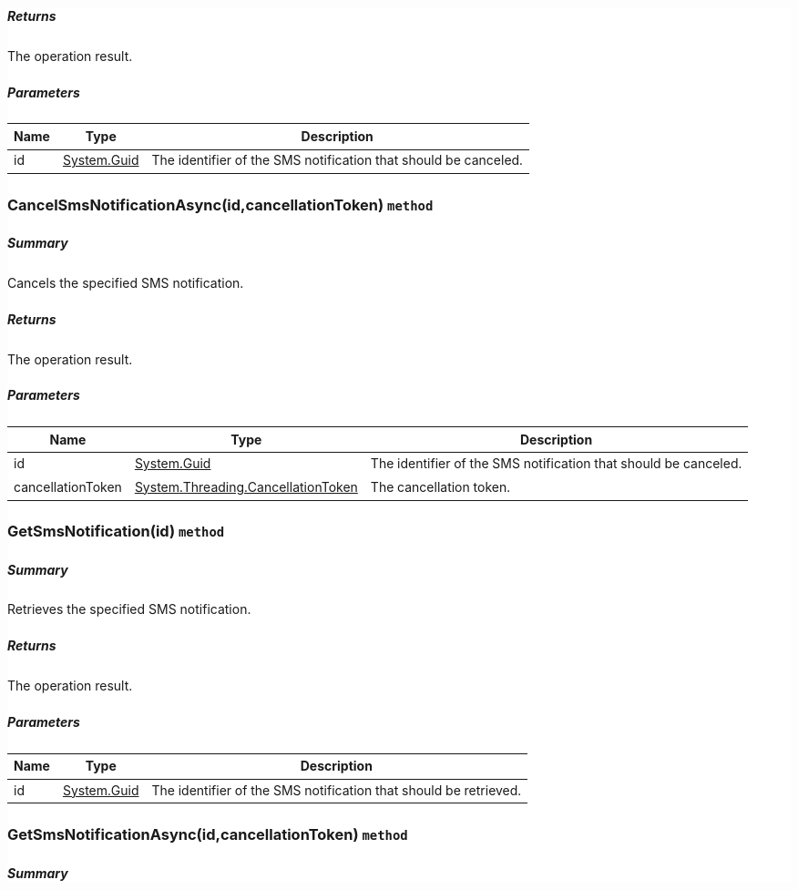 ##### Returns

The operation result.

##### Parameters

| Name | Type | Description |
| ---- | ---- | ----------- |
| id | [System.Guid](http://msdn.microsoft.com/query/dev14.query?appId=Dev14IDEF1&l=EN-US&k=k:System.Guid 'System.Guid') | The identifier of the SMS notification that should be canceled. |

<a name='M-Primavera-Lithium-Notifications-ISmsNotificationsOperations-CancelSmsNotificationAsync-System-Guid,System-Threading-CancellationToken-'></a>
### CancelSmsNotificationAsync(id,cancellationToken) `method`

##### Summary

Cancels the specified SMS notification.

##### Returns

The operation result.

##### Parameters

| Name | Type | Description |
| ---- | ---- | ----------- |
| id | [System.Guid](http://msdn.microsoft.com/query/dev14.query?appId=Dev14IDEF1&l=EN-US&k=k:System.Guid 'System.Guid') | The identifier of the SMS notification that should be canceled. |
| cancellationToken | [System.Threading.CancellationToken](http://msdn.microsoft.com/query/dev14.query?appId=Dev14IDEF1&l=EN-US&k=k:System.Threading.CancellationToken 'System.Threading.CancellationToken') | The cancellation token. |

<a name='M-Primavera-Lithium-Notifications-ISmsNotificationsOperations-GetSmsNotification-System-Guid-'></a>
### GetSmsNotification(id) `method`

##### Summary

Retrieves the specified SMS notification.

##### Returns

The operation result.

##### Parameters

| Name | Type | Description |
| ---- | ---- | ----------- |
| id | [System.Guid](http://msdn.microsoft.com/query/dev14.query?appId=Dev14IDEF1&l=EN-US&k=k:System.Guid 'System.Guid') | The identifier of the SMS notification that should be retrieved. |

<a name='M-Primavera-Lithium-Notifications-ISmsNotificationsOperations-GetSmsNotificationAsync-System-Guid,System-Threading-CancellationToken-'></a>
### GetSmsNotificationAsync(id,cancellationToken) `method`

##### Summary
